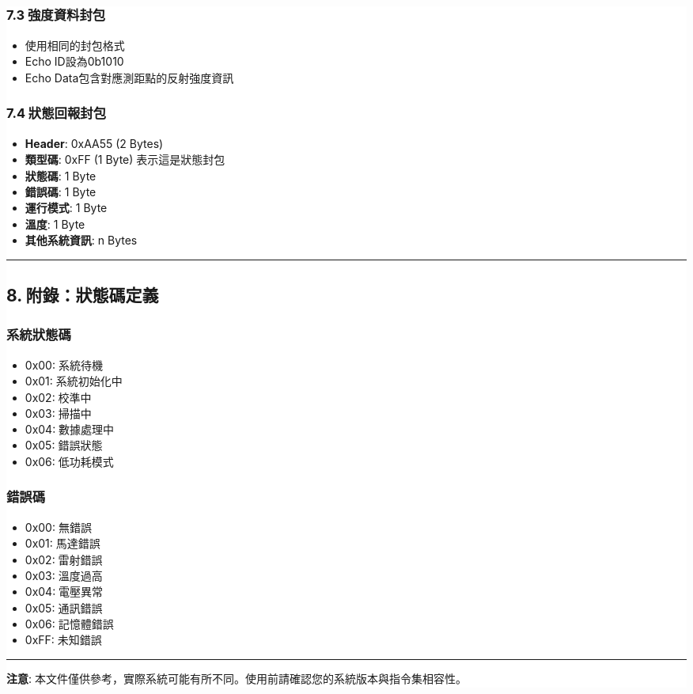 ### 7.3 強度資料封包
- 使用相同的封包格式
- Echo ID設為0b1010
- Echo Data包含對應測距點的反射強度資訊

### 7.4 狀態回報封包
- **Header**: 0xAA55 (2 Bytes)
- **類型碼**: 0xFF (1 Byte) 表示這是狀態封包
- **狀態碼**: 1 Byte
- **錯誤碼**: 1 Byte
- **運行模式**: 1 Byte
- **溫度**: 1 Byte
- **其他系統資訊**: n Bytes

---

## 8. 附錄：狀態碼定義

### 系統狀態碼
- 0x00: 系統待機
- 0x01: 系統初始化中
- 0x02: 校準中
- 0x03: 掃描中
- 0x04: 數據處理中
- 0x05: 錯誤狀態
- 0x06: 低功耗模式

### 錯誤碼
- 0x00: 無錯誤
- 0x01: 馬達錯誤
- 0x02: 雷射錯誤
- 0x03: 溫度過高
- 0x04: 電壓異常
- 0x05: 通訊錯誤
- 0x06: 記憶體錯誤
- 0xFF: 未知錯誤

---

**注意**: 本文件僅供參考，實際系統可能有所不同。使用前請確認您的系統版本與指令集相容性。
